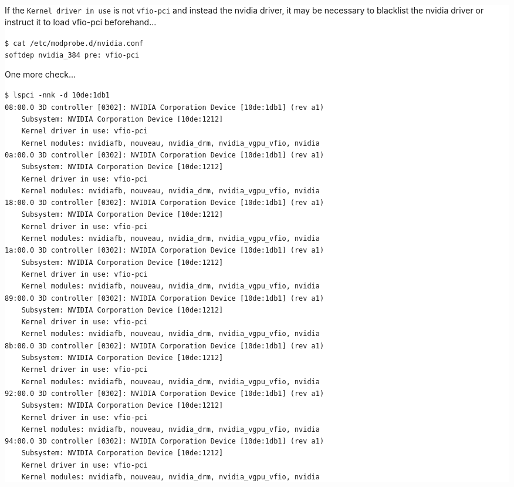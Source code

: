 If the `Kernel driver in use` is not `vfio-pci` and instead the nvidia driver, it may be necessary
to blacklist the nvidia driver or instruct it to load vfio-pci beforehand...

```
$ cat /etc/modprobe.d/nvidia.conf
softdep nvidia_384 pre: vfio-pci
```

One more check...

```
$ lspci -nnk -d 10de:1db1
08:00.0 3D controller [0302]: NVIDIA Corporation Device [10de:1db1] (rev a1)
	Subsystem: NVIDIA Corporation Device [10de:1212]
	Kernel driver in use: vfio-pci
	Kernel modules: nvidiafb, nouveau, nvidia_drm, nvidia_vgpu_vfio, nvidia
0a:00.0 3D controller [0302]: NVIDIA Corporation Device [10de:1db1] (rev a1)
	Subsystem: NVIDIA Corporation Device [10de:1212]
	Kernel driver in use: vfio-pci
	Kernel modules: nvidiafb, nouveau, nvidia_drm, nvidia_vgpu_vfio, nvidia
18:00.0 3D controller [0302]: NVIDIA Corporation Device [10de:1db1] (rev a1)
	Subsystem: NVIDIA Corporation Device [10de:1212]
	Kernel driver in use: vfio-pci
	Kernel modules: nvidiafb, nouveau, nvidia_drm, nvidia_vgpu_vfio, nvidia
1a:00.0 3D controller [0302]: NVIDIA Corporation Device [10de:1db1] (rev a1)
	Subsystem: NVIDIA Corporation Device [10de:1212]
	Kernel driver in use: vfio-pci
	Kernel modules: nvidiafb, nouveau, nvidia_drm, nvidia_vgpu_vfio, nvidia
89:00.0 3D controller [0302]: NVIDIA Corporation Device [10de:1db1] (rev a1)
	Subsystem: NVIDIA Corporation Device [10de:1212]
	Kernel driver in use: vfio-pci
	Kernel modules: nvidiafb, nouveau, nvidia_drm, nvidia_vgpu_vfio, nvidia
8b:00.0 3D controller [0302]: NVIDIA Corporation Device [10de:1db1] (rev a1)
	Subsystem: NVIDIA Corporation Device [10de:1212]
	Kernel driver in use: vfio-pci
	Kernel modules: nvidiafb, nouveau, nvidia_drm, nvidia_vgpu_vfio, nvidia
92:00.0 3D controller [0302]: NVIDIA Corporation Device [10de:1db1] (rev a1)
	Subsystem: NVIDIA Corporation Device [10de:1212]
	Kernel driver in use: vfio-pci
	Kernel modules: nvidiafb, nouveau, nvidia_drm, nvidia_vgpu_vfio, nvidia
94:00.0 3D controller [0302]: NVIDIA Corporation Device [10de:1db1] (rev a1)
	Subsystem: NVIDIA Corporation Device [10de:1212]
	Kernel driver in use: vfio-pci
	Kernel modules: nvidiafb, nouveau, nvidia_drm, nvidia_vgpu_vfio, nvidia
```




